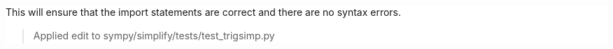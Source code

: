 This will ensure that the import statements are correct and there are no syntax errors.

> Applied edit to sympy/simplify/tests/test_trigsimp.py  
